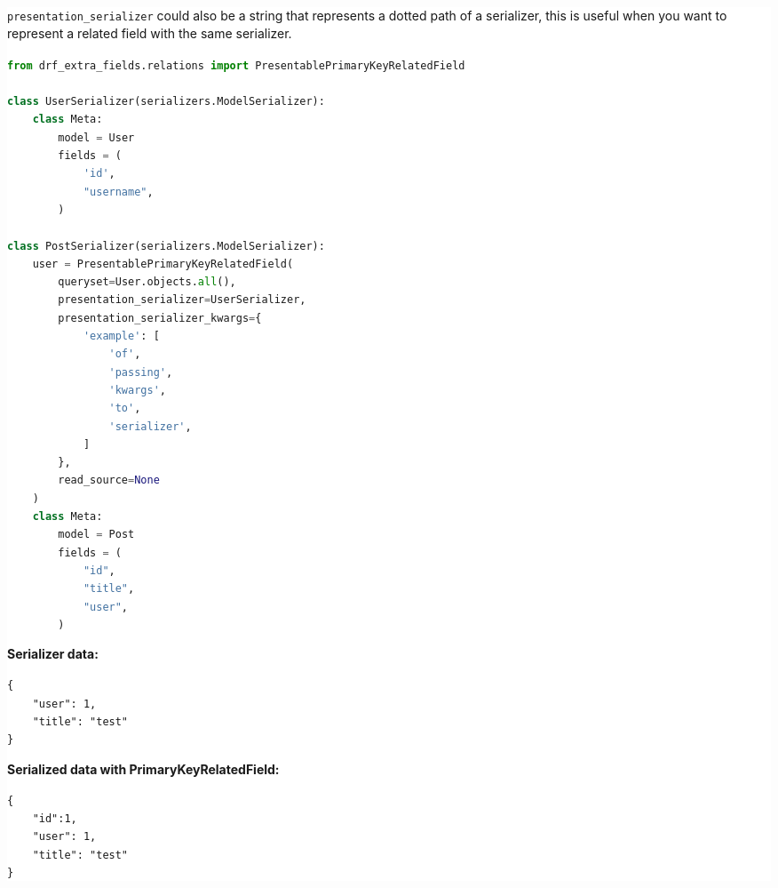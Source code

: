`presentation_serializer` could also be a string that represents a dotted path of a serializer, this is useful when you want to represent a related field with the same serializer.

```python
from drf_extra_fields.relations import PresentablePrimaryKeyRelatedField

class UserSerializer(serializers.ModelSerializer):
    class Meta:
        model = User
        fields = (
            'id',
            "username",
        )

class PostSerializer(serializers.ModelSerializer):
    user = PresentablePrimaryKeyRelatedField(
        queryset=User.objects.all(),
        presentation_serializer=UserSerializer,
        presentation_serializer_kwargs={
            'example': [
                'of',
                'passing',
                'kwargs',
                'to',
                'serializer',
            ]
        },
        read_source=None
    )
    class Meta:
        model = Post
        fields = (
            "id",
            "title",
            "user",
        )
```

**Serializer data:**
```
{
    "user": 1,
    "title": "test"
}
```

**Serialized data with PrimaryKeyRelatedField:**
```
{
    "id":1,
    "user": 1,
    "title": "test"
}
```

